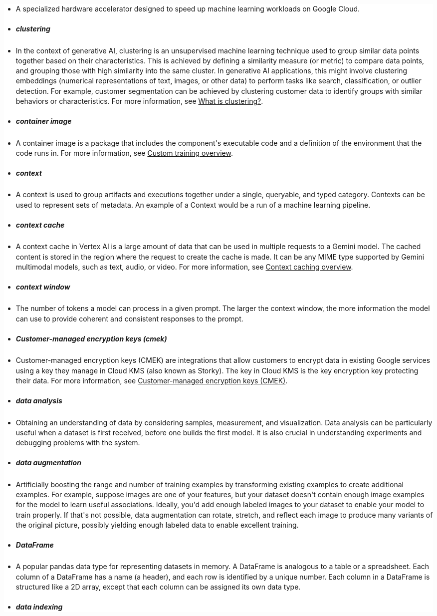  - A specialized hardware accelerator designed to speed up machine learning workloads on Google Cloud.
- ##### **clustering**

 - In the context of generative AI, clustering is an unsupervised machine learning technique used to group similar data points together based on their characteristics. This is achieved by defining a similarity measure (or metric) to compare data points, and grouping those with high similarity into the same cluster. In generative AI applications, this might involve clustering embeddings (numerical representations of text, images, or other data) to perform tasks like search, classification, or outlier detection. For example, customer segmentation can be achieved by clustering customer data to identify groups with similar behaviors or characteristics. For more information, see [What is clustering?](https://developers.google.com/machine-learning/clustering/overview).
- ##### **container image**

 - A container image is a package that includes the component's executable code and a definition of the environment that the code runs in. For more information, see [Custom training overview](https://cloud.google.com/vertex-ai/docs/training/overview).
- ##### **context**

 - A context is used to group artifacts and executions together under a single, queryable, and typed category. Contexts can be used to represent sets of metadata. An example of a Context would be a run of a machine learning pipeline.
- ##### **context cache**

 - A context cache in Vertex AI is a large amount of data that can be used in multiple requests to a Gemini model. The cached content is stored in the region where the request to create the cache is made. It can be any MIME type supported by Gemini multimodal models, such as text, audio, or video. For more information, see [Context caching overview](https://cloud.google.com/vertex-ai/generative-ai/docs/context-cache/context-cache-overview).
- ##### **context window**

 - The number of tokens a model can process in a given prompt. The larger the context window, the more information the model can use to provide coherent and consistent responses to the prompt.
- ##### **Customer-managed encryption keys (cmek)**

 - Customer-managed encryption keys (CMEK) are integrations that allow customers to encrypt data in existing Google services using a key they manage in Cloud KMS (also known as Storky). The key in Cloud KMS is the key encryption key protecting their data. For more information, see [Customer-managed encryption keys (CMEK)](https://cloud.google.com/vertex-ai/docs/general/cmek).
- ##### **data analysis**

 - Obtaining an understanding of data by considering samples, measurement, and visualization. Data analysis can be particularly useful when a dataset is first received, before one builds the first model. It is also crucial in understanding experiments and debugging problems with the system.
- ##### **data augmentation**

 - Artificially boosting the range and number of training examples by transforming existing examples to create additional examples. For example, suppose images are one of your features, but your dataset doesn't contain enough image examples for the model to learn useful associations. Ideally, you'd add enough labeled images to your dataset to enable your model to train properly. If that's not possible, data augmentation can rotate, stretch, and reflect each image to produce many variants of the original picture, possibly yielding enough labeled data to enable excellent training.
- ##### **DataFrame**

 - A popular pandas data type for representing datasets in memory. A DataFrame is analogous to a table or a spreadsheet. Each column of a DataFrame has a name (a header), and each row is identified by a unique number. Each column in a DataFrame is structured like a 2D array, except that each column can be assigned its own data type.
- ##### **data indexing**
